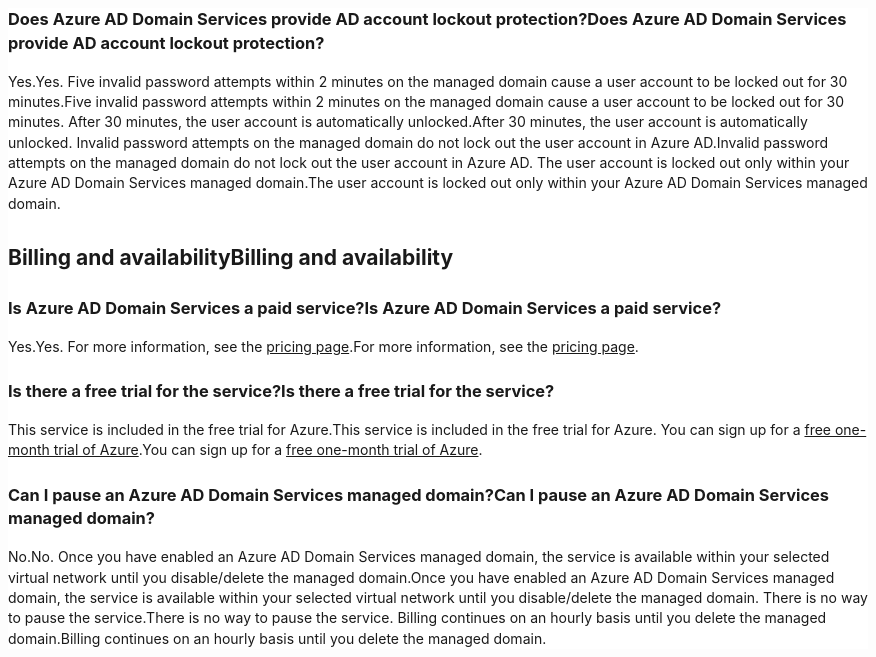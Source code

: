 ### <a name="does-azure-ad-domain-services-provide-ad-account-lockout-protection"></a><span data-ttu-id="49cf2-192">Does Azure AD Domain Services provide AD account lockout protection?</span><span class="sxs-lookup"><span data-stu-id="49cf2-192">Does Azure AD Domain Services provide AD account lockout protection?</span></span>
<span data-ttu-id="49cf2-193">Yes.</span><span class="sxs-lookup"><span data-stu-id="49cf2-193">Yes.</span></span> <span data-ttu-id="49cf2-194">Five invalid password attempts within 2 minutes on the managed domain cause a user account to be locked out for 30 minutes.</span><span class="sxs-lookup"><span data-stu-id="49cf2-194">Five invalid password attempts within 2 minutes on the managed domain cause a user account to be locked out for 30 minutes.</span></span> <span data-ttu-id="49cf2-195">After 30 minutes, the user account is automatically unlocked.</span><span class="sxs-lookup"><span data-stu-id="49cf2-195">After 30 minutes, the user account is automatically unlocked.</span></span> <span data-ttu-id="49cf2-196">Invalid password attempts on the managed domain do not lock out the user account in Azure AD.</span><span class="sxs-lookup"><span data-stu-id="49cf2-196">Invalid password attempts on the managed domain do not lock out the user account in Azure AD.</span></span> <span data-ttu-id="49cf2-197">The user account is locked out only within your Azure AD Domain Services managed domain.</span><span class="sxs-lookup"><span data-stu-id="49cf2-197">The user account is locked out only within your Azure AD Domain Services managed domain.</span></span>

## <a name="billing-and-availability"></a><span data-ttu-id="49cf2-198">Billing and availability</span><span class="sxs-lookup"><span data-stu-id="49cf2-198">Billing and availability</span></span>
### <a name="is-azure-ad-domain-services-a-paid-service"></a><span data-ttu-id="49cf2-199">Is Azure AD Domain Services a paid service?</span><span class="sxs-lookup"><span data-stu-id="49cf2-199">Is Azure AD Domain Services a paid service?</span></span>
<span data-ttu-id="49cf2-200">Yes.</span><span class="sxs-lookup"><span data-stu-id="49cf2-200">Yes.</span></span> <span data-ttu-id="49cf2-201">For more information, see the [pricing page](https://azure.microsoft.com/pricing/details/active-directory-ds/).</span><span class="sxs-lookup"><span data-stu-id="49cf2-201">For more information, see the [pricing page](https://azure.microsoft.com/pricing/details/active-directory-ds/).</span></span>

### <a name="is-there-a-free-trial-for-the-service"></a><span data-ttu-id="49cf2-202">Is there a free trial for the service?</span><span class="sxs-lookup"><span data-stu-id="49cf2-202">Is there a free trial for the service?</span></span>
<span data-ttu-id="49cf2-203">This service is included in the free trial for Azure.</span><span class="sxs-lookup"><span data-stu-id="49cf2-203">This service is included in the free trial for Azure.</span></span> <span data-ttu-id="49cf2-204">You can sign up for a [free one-month trial of Azure](https://azure.microsoft.com/pricing/free-trial/).</span><span class="sxs-lookup"><span data-stu-id="49cf2-204">You can sign up for a [free one-month trial of Azure](https://azure.microsoft.com/pricing/free-trial/).</span></span>

### <a name="can-i-pause-an-azure-ad-domain-services-managed-domain"></a><span data-ttu-id="49cf2-205">Can I pause an Azure AD Domain Services managed domain?</span><span class="sxs-lookup"><span data-stu-id="49cf2-205">Can I pause an Azure AD Domain Services managed domain?</span></span> 
<span data-ttu-id="49cf2-206">No.</span><span class="sxs-lookup"><span data-stu-id="49cf2-206">No.</span></span> <span data-ttu-id="49cf2-207">Once you have enabled an Azure AD Domain Services managed domain, the service is available within your selected virtual network until you disable/delete the managed domain.</span><span class="sxs-lookup"><span data-stu-id="49cf2-207">Once you have enabled an Azure AD Domain Services managed domain, the service is available within your selected virtual network until you disable/delete the managed domain.</span></span> <span data-ttu-id="49cf2-208">There is no way to pause the service.</span><span class="sxs-lookup"><span data-stu-id="49cf2-208">There is no way to pause the service.</span></span> <span data-ttu-id="49cf2-209">Billing continues on an hourly basis until you delete the managed domain.</span><span class="sxs-lookup"><span data-stu-id="49cf2-209">Billing continues on an hourly basis until you delete the managed domain.</span></span>